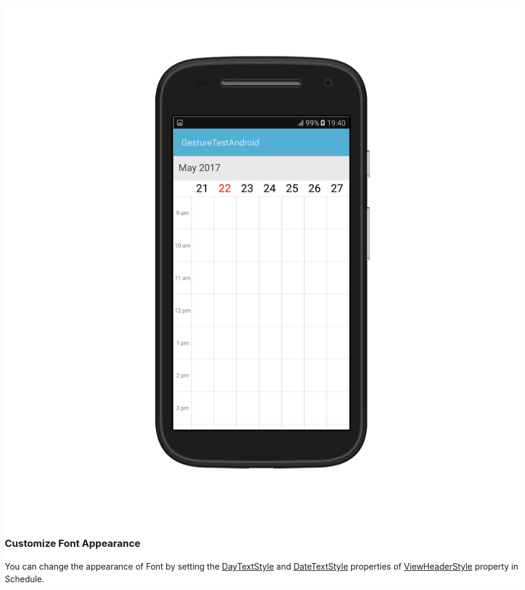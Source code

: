 ![Week view view header height customization for schedule in Xamarin.Android](daymodule_images/viewheaderheight_week.png)

### Customize Font Appearance

You can change the appearance of Font by setting the [DayTextStyle](https://help.syncfusion.com/cr/xamarin-android/Com.Syncfusion.Schedule.ViewHeaderStyle.html#Com_Syncfusion_Schedule_ViewHeaderStyle_DayTextStyle) and [DateTextStyle](https://help.syncfusion.com/cr/xamarin-android/Com.Syncfusion.Schedule.ViewHeaderStyle.html#Com_Syncfusion_Schedule_ViewHeaderStyle_DateTextStyle)  properties of [ViewHeaderStyle](https://help.syncfusion.com/xamarin-android/sfschedule/dayview#viewheader-appearance) property in Schedule.
